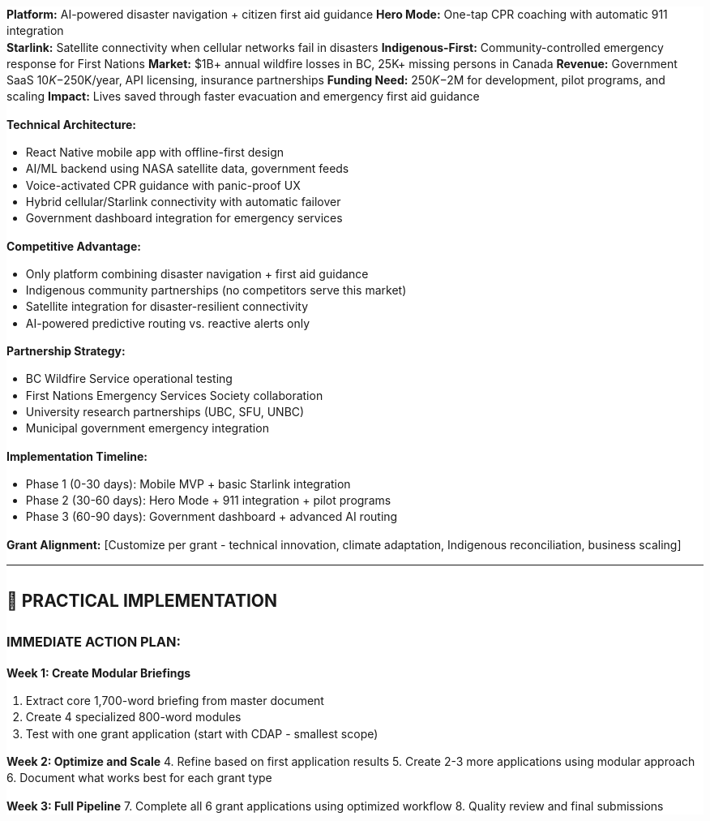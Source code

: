 **Platform:** AI-powered disaster navigation + citizen first aid guidance
**Hero Mode:** One-tap CPR coaching with automatic 911 integration  
**Starlink:** Satellite connectivity when cellular networks fail in disasters
**Indigenous-First:** Community-controlled emergency response for First Nations
**Market:** $1B+ annual wildfire losses in BC, 25K+ missing persons in Canada
**Revenue:** Government SaaS $10K-$250K/year, API licensing, insurance partnerships
**Funding Need:** $250K-$2M for development, pilot programs, and scaling
**Impact:** Lives saved through faster evacuation and emergency first aid guidance

**Technical Architecture:**
- React Native mobile app with offline-first design
- AI/ML backend using NASA satellite data, government feeds
- Voice-activated CPR guidance with panic-proof UX
- Hybrid cellular/Starlink connectivity with automatic failover
- Government dashboard integration for emergency services

**Competitive Advantage:**
- Only platform combining disaster navigation + first aid guidance
- Indigenous community partnerships (no competitors serve this market)
- Satellite integration for disaster-resilient connectivity
- AI-powered predictive routing vs. reactive alerts only

**Partnership Strategy:**
- BC Wildfire Service operational testing
- First Nations Emergency Services Society collaboration
- University research partnerships (UBC, SFU, UNBC)
- Municipal government emergency integration

**Implementation Timeline:**
- Phase 1 (0-30 days): Mobile MVP + basic Starlink integration
- Phase 2 (30-60 days): Hero Mode + 911 integration + pilot programs
- Phase 3 (60-90 days): Government dashboard + advanced AI routing

**Grant Alignment:** [Customize per grant - technical innovation, climate adaptation, Indigenous reconciliation, business scaling]

---

## 🎯 **PRACTICAL IMPLEMENTATION**

### **IMMEDIATE ACTION PLAN:**

**Week 1: Create Modular Briefings**
1. Extract core 1,700-word briefing from master document
2. Create 4 specialized 800-word modules
3. Test with one grant application (start with CDAP - smallest scope)

**Week 2: Optimize and Scale**
4. Refine based on first application results
5. Create 2-3 more applications using modular approach
6. Document what works best for each grant type

**Week 3: Full Pipeline**
7. Complete all 6 grant applications using optimized workflow
8. Quality review and final submissions
